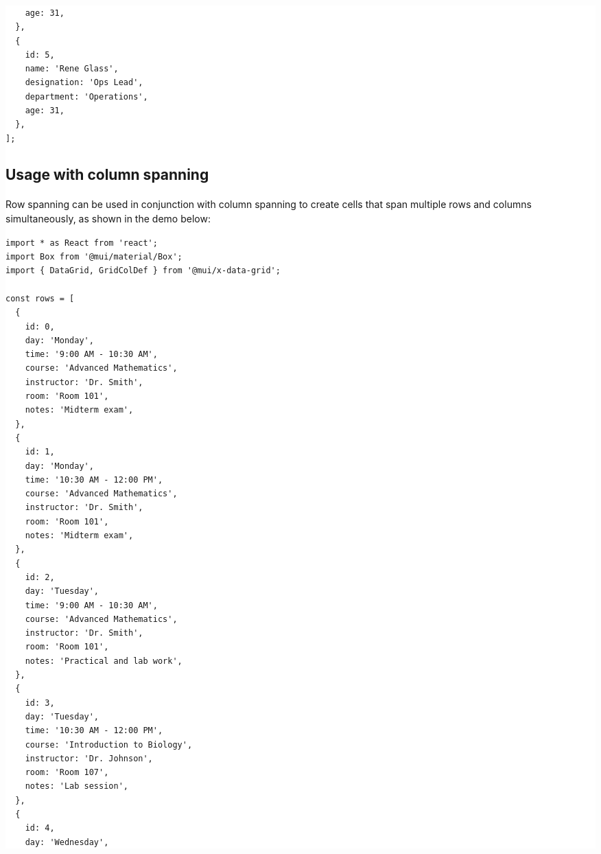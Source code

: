 ```tsx
    age: 31,
  },
  {
    id: 5,
    name: 'Rene Glass',
    designation: 'Ops Lead',
    department: 'Operations',
    age: 31,
  },
];

```

## Usage with column spanning

Row spanning can be used in conjunction with column spanning to create cells that span multiple rows and columns simultaneously, as shown in the demo below:

```tsx
import * as React from 'react';
import Box from '@mui/material/Box';
import { DataGrid, GridColDef } from '@mui/x-data-grid';

const rows = [
  {
    id: 0,
    day: 'Monday',
    time: '9:00 AM - 10:30 AM',
    course: 'Advanced Mathematics',
    instructor: 'Dr. Smith',
    room: 'Room 101',
    notes: 'Midterm exam',
  },
  {
    id: 1,
    day: 'Monday',
    time: '10:30 AM - 12:00 PM',
    course: 'Advanced Mathematics',
    instructor: 'Dr. Smith',
    room: 'Room 101',
    notes: 'Midterm exam',
  },
  {
    id: 2,
    day: 'Tuesday',
    time: '9:00 AM - 10:30 AM',
    course: 'Advanced Mathematics',
    instructor: 'Dr. Smith',
    room: 'Room 101',
    notes: 'Practical and lab work',
  },
  {
    id: 3,
    day: 'Tuesday',
    time: '10:30 AM - 12:00 PM',
    course: 'Introduction to Biology',
    instructor: 'Dr. Johnson',
    room: 'Room 107',
    notes: 'Lab session',
  },
  {
    id: 4,
    day: 'Wednesday',
```